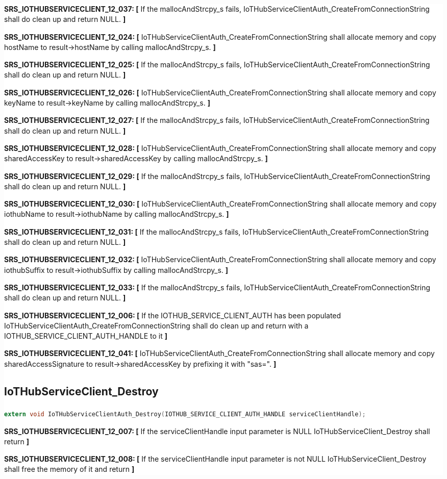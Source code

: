 **SRS_IOTHUBSERVICECLIENT_12_037: [** If the mallocAndStrcpy_s fails, IoTHubServiceClientAuth_CreateFromConnectionString shall do clean up and return NULL. **]**

**SRS_IOTHUBSERVICECLIENT_12_024: [** IoTHubServiceClientAuth_CreateFromConnectionString shall allocate memory and copy hostName to result->hostName by calling mallocAndStrcpy_s. **]**

**SRS_IOTHUBSERVICECLIENT_12_025: [** If the mallocAndStrcpy_s fails, IoTHubServiceClientAuth_CreateFromConnectionString shall do clean up and return NULL. **]**

**SRS_IOTHUBSERVICECLIENT_12_026: [** IoTHubServiceClientAuth_CreateFromConnectionString shall allocate memory and copy keyName to result->keyName by calling mallocAndStrcpy_s. **]**

**SRS_IOTHUBSERVICECLIENT_12_027: [** If the mallocAndStrcpy_s fails, IoTHubServiceClientAuth_CreateFromConnectionString shall do clean up and return NULL. **]**

**SRS_IOTHUBSERVICECLIENT_12_028: [** IoTHubServiceClientAuth_CreateFromConnectionString shall allocate memory and copy sharedAccessKey to result->sharedAccessKey by calling mallocAndStrcpy_s. **]**

**SRS_IOTHUBSERVICECLIENT_12_029: [** If the mallocAndStrcpy_s fails, IoTHubServiceClientAuth_CreateFromConnectionString shall do clean up and return NULL. **]**

**SRS_IOTHUBSERVICECLIENT_12_030: [** IoTHubServiceClientAuth_CreateFromConnectionString shall allocate memory and copy iothubName to result->iothubName by calling mallocAndStrcpy_s. **]**

**SRS_IOTHUBSERVICECLIENT_12_031: [** If the mallocAndStrcpy_s fails, IoTHubServiceClientAuth_CreateFromConnectionString shall do clean up and return NULL. **]**

**SRS_IOTHUBSERVICECLIENT_12_032: [** IoTHubServiceClientAuth_CreateFromConnectionString shall allocate memory and copy iothubSuffix to result->iothubSuffix by calling mallocAndStrcpy_s. **]**

**SRS_IOTHUBSERVICECLIENT_12_033: [** If the mallocAndStrcpy_s fails, IoTHubServiceClientAuth_CreateFromConnectionString shall do clean up and return NULL. **]**

**SRS_IOTHUBSERVICECLIENT_12_006: [** If the IOTHUB_SERVICE_CLIENT_AUTH has been populated IoTHubServiceClientAuth_CreateFromConnectionString shall do clean up and return with a IOTHUB_SERVICE_CLIENT_AUTH_HANDLE to it **]**

**SRS_IOTHUBSERVICECLIENT_12_041: [** IoTHubServiceClientAuth_CreateFromConnectionString shall allocate memory and copy sharedAccessSignature to result->sharedAccessKey by prefixing it with "sas=". **]**

## IoTHubServiceClient_Destroy
```c
extern void IoTHubServiceClientAuth_Destroy(IOTHUB_SERVICE_CLIENT_AUTH_HANDLE serviceClientHandle);
```
**SRS_IOTHUBSERVICECLIENT_12_007: [** If the serviceClientHandle input parameter is NULL IoTHubServiceClient_Destroy shall return **]**

**SRS_IOTHUBSERVICECLIENT_12_008: [** If the serviceClientHandle input parameter is not NULL IoTHubServiceClient_Destroy shall free the memory of it and return **]**
